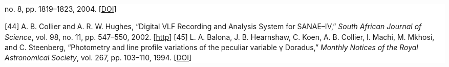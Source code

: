   no.&nbsp;8, pp.&nbsp;1819&ndash;1823, 2004.
[<a href="http://dx.doi.org/10.1016/j.asr.2003.07.064">DOI</a>]
</td>
</tr>
<tr valign="top">
<td align="right" class="bibtexnumber">
[<a name="collier:02b">44</a>]
</td>
<td class="bibtexitem">
A.&nbsp;B. Collier and A.&nbsp;R.&nbsp;W. Hughes, &ldquo;Digital VLF Recording and Analysis System
  for SANAE&ndash;IV,&rdquo; <em>South African Journal of Science</em>, vol.&nbsp;98, no.&nbsp;11,
  pp.&nbsp;547&ndash;550, 2002.
[<a href="http://reference.sabinet.co.za/document/EJC97429">http</a>]
</td>
</tr>
<tr valign="top">
<td align="right" class="bibtexnumber">
[<a name="balona:94">45</a>]
</td>
<td class="bibtexitem">
L.&nbsp;A. Balona, J.&nbsp;B. Hearnshaw, C.&nbsp;Koen, A.&nbsp;B. Collier, I.&nbsp;Machi, M.&nbsp;Mkhosi, and
  C.&nbsp;Steenberg, &ldquo;Photometry and line profile variations of the peculiar
  variable &gamma; Doradus,&rdquo; <em>Monthly Notices of the Royal Astronomical
  Society</em>, vol.&nbsp;267, pp.&nbsp;103&ndash;110, 1994.
[<a href="http://dx.doi.org/10.1093/mnras/267.1.103">DOI</a>]
</td>
</tr>
</table>
